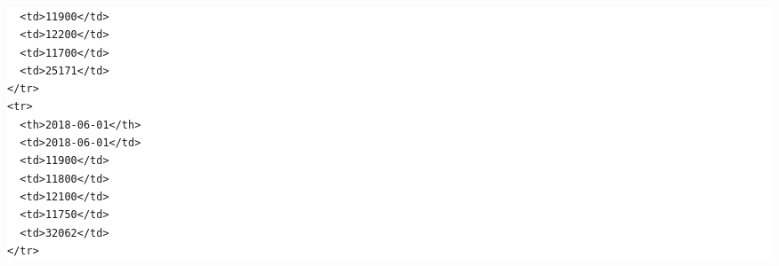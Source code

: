       <td>11900</td>
      <td>12200</td>
      <td>11700</td>
      <td>25171</td>
    </tr>
    <tr>
      <th>2018-06-01</th>
      <td>2018-06-01</td>
      <td>11900</td>
      <td>11800</td>
      <td>12100</td>
      <td>11750</td>
      <td>32062</td>
    </tr>
  </tbody>
</table>
</div>
      <button class="colab-df-convert" onclick="convertToInteractive('df-51bb66ef-1f52-4d13-a255-df9f6aca3051')"
              title="Convert this dataframe to an interactive table."
              style="display:none;">

  <svg xmlns="http://www.w3.org/2000/svg" height="24px"viewBox="0 0 24 24"
       width="24px">
    <path d="M0 0h24v24H0V0z" fill="none"/>
    <path d="M18.56 5.44l.94 2.06.94-2.06 2.06-.94-2.06-.94-.94-2.06-.94 2.06-2.06.94zm-11 1L8.5 8.5l.94-2.06 2.06-.94-2.06-.94L8.5 2.5l-.94 2.06-2.06.94zm10 10l.94 2.06.94-2.06 2.06-.94-2.06-.94-.94-2.06-.94 2.06-2.06.94z"/><path d="M17.41 7.96l-1.37-1.37c-.4-.4-.92-.59-1.43-.59-.52 0-1.04.2-1.43.59L10.3 9.45l-7.72 7.72c-.78.78-.78 2.05 0 2.83L4 21.41c.39.39.9.59 1.41.59.51 0 1.02-.2 1.41-.59l7.78-7.78 2.81-2.81c.8-.78.8-2.07 0-2.86zM5.41 20L4 18.59l7.72-7.72 1.47 1.35L5.41 20z"/>
  </svg>
      </button>

  <style>
    .colab-df-container {
      display:flex;
      flex-wrap:wrap;
      gap: 12px;
    }

    .colab-df-convert {
      background-color: #E8F0FE;
      border: none;
      border-radius: 50%;
      cursor: pointer;
      display: none;
      fill: #1967D2;
      height: 32px;
      padding: 0 0 0 0;
      width: 32px;
    }

    .colab-df-convert:hover {
      background-color: #E2EBFA;
      box-shadow: 0px 1px 2px rgba(60, 64, 67, 0.3), 0px 1px 3px 1px rgba(60, 64, 67, 0.15);
      fill: #174EA6;
    }
